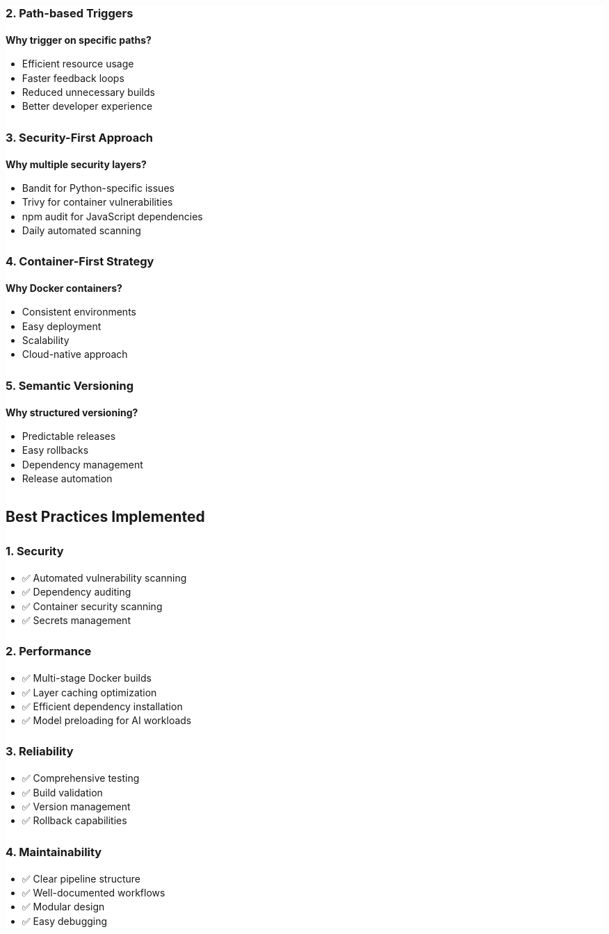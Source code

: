 ### 2. Path-based Triggers
**Why trigger on specific paths?**
- Efficient resource usage
- Faster feedback loops
- Reduced unnecessary builds
- Better developer experience

### 3. Security-First Approach
**Why multiple security layers?**
- Bandit for Python-specific issues
- Trivy for container vulnerabilities
- npm audit for JavaScript dependencies
- Daily automated scanning

### 4. Container-First Strategy
**Why Docker containers?**
- Consistent environments
- Easy deployment
- Scalability
- Cloud-native approach

### 5. Semantic Versioning
**Why structured versioning?**
- Predictable releases
- Easy rollbacks
- Dependency management
- Release automation

## Best Practices Implemented

### 1. Security
- ✅ Automated vulnerability scanning
- ✅ Dependency auditing
- ✅ Container security scanning
- ✅ Secrets management

### 2. Performance
- ✅ Multi-stage Docker builds
- ✅ Layer caching optimization
- ✅ Efficient dependency installation
- ✅ Model preloading for AI workloads

### 3. Reliability
- ✅ Comprehensive testing
- ✅ Build validation
- ✅ Version management
- ✅ Rollback capabilities

### 4. Maintainability
- ✅ Clear pipeline structure
- ✅ Well-documented workflows
- ✅ Modular design
- ✅ Easy debugging
